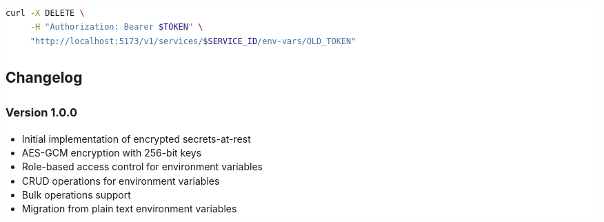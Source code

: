 ```bash
curl -X DELETE \
     -H "Authorization: Bearer $TOKEN" \
     "http://localhost:5173/v1/services/$SERVICE_ID/env-vars/OLD_TOKEN"
```

## Changelog

### Version 1.0.0
- Initial implementation of encrypted secrets-at-rest
- AES-GCM encryption with 256-bit keys
- Role-based access control for environment variables
- CRUD operations for environment variables
- Bulk operations support
- Migration from plain text environment variables